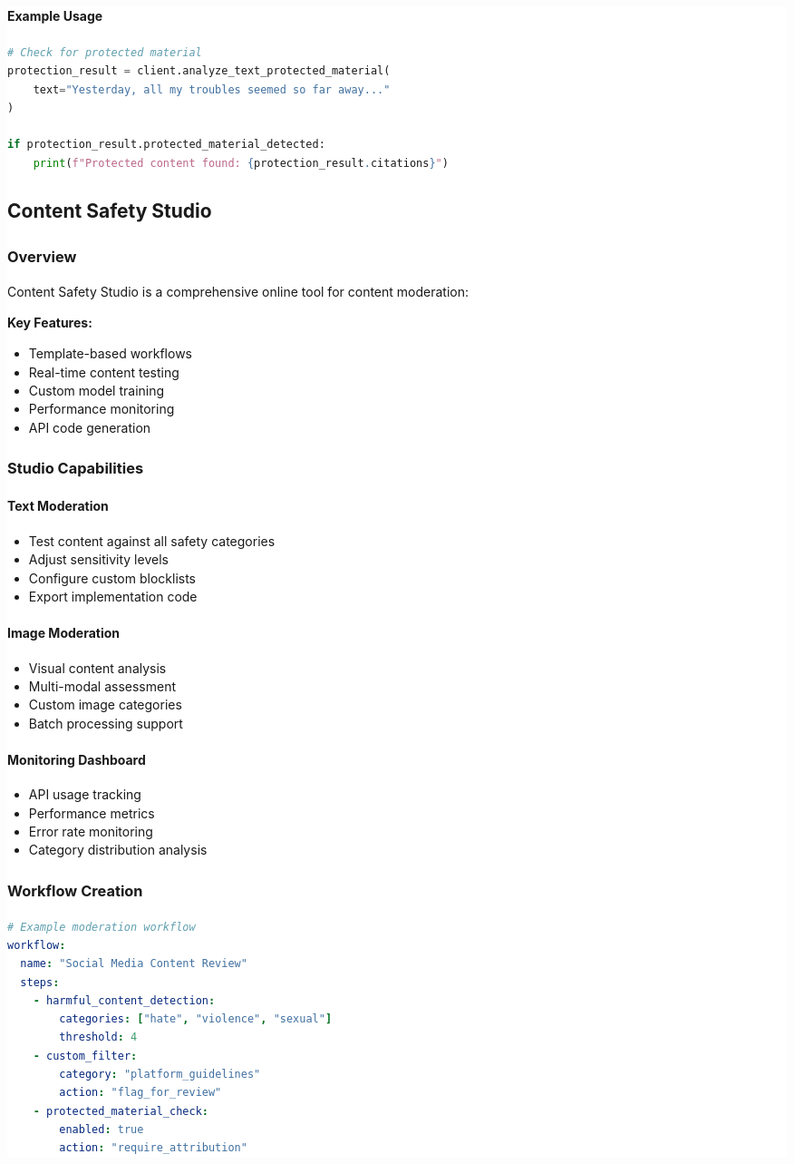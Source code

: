 #### Example Usage
```python
# Check for protected material
protection_result = client.analyze_text_protected_material(
    text="Yesterday, all my troubles seemed so far away..."
)

if protection_result.protected_material_detected:
    print(f"Protected content found: {protection_result.citations}")
```

## Content Safety Studio

### Overview
Content Safety Studio is a comprehensive online tool for content moderation:

**Key Features:**
- Template-based workflows
- Real-time content testing
- Custom model training
- Performance monitoring
- API code generation

### Studio Capabilities

#### Text Moderation
- Test content against all safety categories
- Adjust sensitivity levels
- Configure custom blocklists
- Export implementation code

#### Image Moderation
- Visual content analysis
- Multi-modal assessment
- Custom image categories
- Batch processing support

#### Monitoring Dashboard
- API usage tracking
- Performance metrics
- Error rate monitoring
- Category distribution analysis

### Workflow Creation
```yaml
# Example moderation workflow
workflow:
  name: "Social Media Content Review"
  steps:
    - harmful_content_detection:
        categories: ["hate", "violence", "sexual"]
        threshold: 4
    - custom_filter:
        category: "platform_guidelines"
        action: "flag_for_review"
    - protected_material_check:
        enabled: true
        action: "require_attribution"
```
